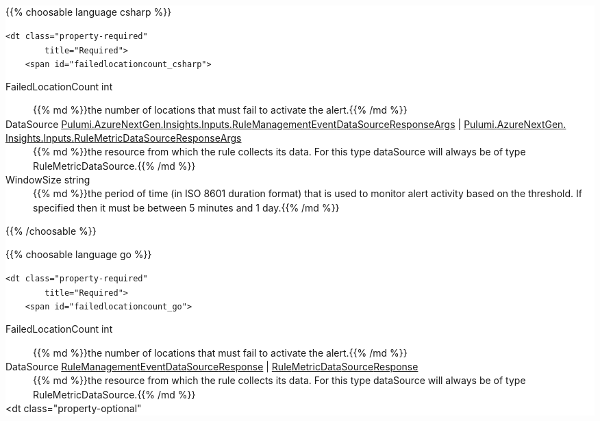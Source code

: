 {{% choosable language csharp %}}
<dl class="resources-properties">

    <dt class="property-required"
            title="Required">
        <span id="failedlocationcount_csharp">
<a href="#failedlocationcount_csharp" style="color: inherit; text-decoration: inherit;">Failed<wbr>Location<wbr>Count</a>
</span>
        <span class="property-indicator"></span>
        <span class="property-type">int</span>
    </dt>
    <dd>{{% md %}}the number of locations that must fail to activate the alert.{{% /md %}}</dd>
    <dt class="property-optional"
            title="Optional">
        <span id="datasource_csharp">
<a href="#datasource_csharp" style="color: inherit; text-decoration: inherit;">Data<wbr>Source</a>
</span>
        <span class="property-indicator"></span>
        <span class="property-type"><a href="#rulemanagementeventdatasourceresponse">Pulumi.<wbr>Azure<wbr>Next<wbr>Gen.<wbr>Insights.<wbr>Inputs.<wbr>Rule<wbr>Management<wbr>Event<wbr>Data<wbr>Source<wbr>Response<wbr>Args</a> | <a href="#rulemetricdatasourceresponse">Pulumi.<wbr>Azure<wbr>Next<wbr>Gen.<wbr>Insights.<wbr>Inputs.<wbr>Rule<wbr>Metric<wbr>Data<wbr>Source<wbr>Response<wbr>Args</a></span>
    </dt>
    <dd>{{% md %}}the resource from which the rule collects its data. For this type dataSource will always be of type RuleMetricDataSource.{{% /md %}}</dd>
    <dt class="property-optional"
            title="Optional">
        <span id="windowsize_csharp">
<a href="#windowsize_csharp" style="color: inherit; text-decoration: inherit;">Window<wbr>Size</a>
</span>
        <span class="property-indicator"></span>
        <span class="property-type">string</span>
    </dt>
    <dd>{{% md %}}the period of time (in ISO 8601 duration format) that is used to monitor alert activity based on the threshold. If specified then it must be between 5 minutes and 1 day.{{% /md %}}</dd>
</dl>
{{% /choosable %}}

{{% choosable language go %}}
<dl class="resources-properties">

    <dt class="property-required"
            title="Required">
        <span id="failedlocationcount_go">
<a href="#failedlocationcount_go" style="color: inherit; text-decoration: inherit;">Failed<wbr>Location<wbr>Count</a>
</span>
        <span class="property-indicator"></span>
        <span class="property-type">int</span>
    </dt>
    <dd>{{% md %}}the number of locations that must fail to activate the alert.{{% /md %}}</dd>
    <dt class="property-optional"
            title="Optional">
        <span id="datasource_go">
<a href="#datasource_go" style="color: inherit; text-decoration: inherit;">Data<wbr>Source</a>
</span>
        <span class="property-indicator"></span>
        <span class="property-type"><a href="#rulemanagementeventdatasourceresponse">Rule<wbr>Management<wbr>Event<wbr>Data<wbr>Source<wbr>Response</a> | <a href="#rulemetricdatasourceresponse">Rule<wbr>Metric<wbr>Data<wbr>Source<wbr>Response</a></span>
    </dt>
    <dd>{{% md %}}the resource from which the rule collects its data. For this type dataSource will always be of type RuleMetricDataSource.{{% /md %}}</dd>
    <dt class="property-optional"
